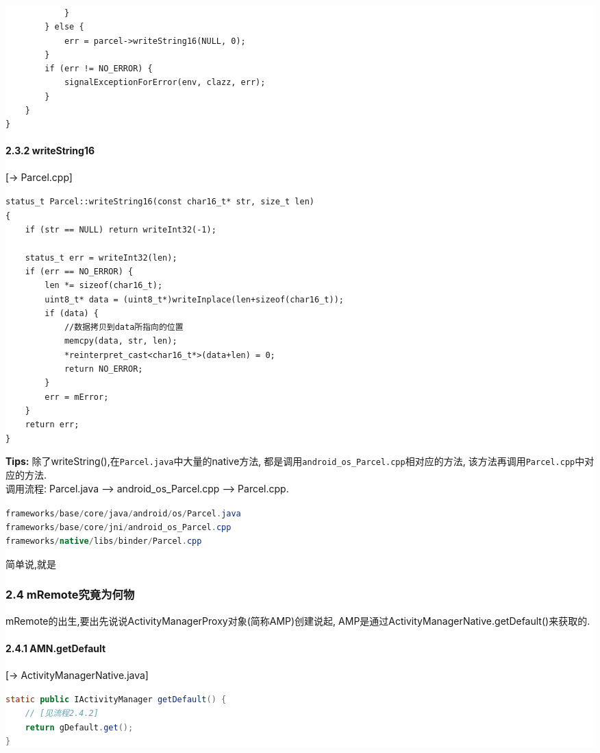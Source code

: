                 }
            } else {
                err = parcel->writeString16(NULL, 0);
            }
            if (err != NO_ERROR) {
                signalExceptionForError(env, clazz, err);
            }
        }
    }

#### 2.3.2 writeString16
[-> Parcel.cpp]

    status_t Parcel::writeString16(const char16_t* str, size_t len)
    {
        if (str == NULL) return writeInt32(-1);

        status_t err = writeInt32(len);
        if (err == NO_ERROR) {
            len *= sizeof(char16_t);
            uint8_t* data = (uint8_t*)writeInplace(len+sizeof(char16_t));
            if (data) {
                //数据拷贝到data所指向的位置
                memcpy(data, str, len);
                *reinterpret_cast<char16_t*>(data+len) = 0;
                return NO_ERROR;
            }
            err = mError;
        }
        return err;
    }


**Tips:** 除了writeString(),在`Parcel.java`中大量的native方法, 都是调用`android_os_Parcel.cpp`相对应的方法, 该方法再调用`Parcel.cpp`中对应的方法.    
调用流程:    Parcel.java -->  android_os_Parcel.cpp  --> Parcel.cpp.

```Java
frameworks/base/core/java/android/os/Parcel.java
frameworks/base/core/jni/android_os_Parcel.cpp
frameworks/native/libs/binder/Parcel.cpp
```

简单说,就是

### 2.4 mRemote究竟为何物

mRemote的出生,要出先说说ActivityManagerProxy对象(简称AMP)创建说起, AMP是通过ActivityManagerNative.getDefault()来获取的.

#### 2.4.1 AMN.getDefault
[-> ActivityManagerNative.java]

```Java
static public IActivityManager getDefault() {
    // [见流程2.4.2]
    return gDefault.get();
}
```
